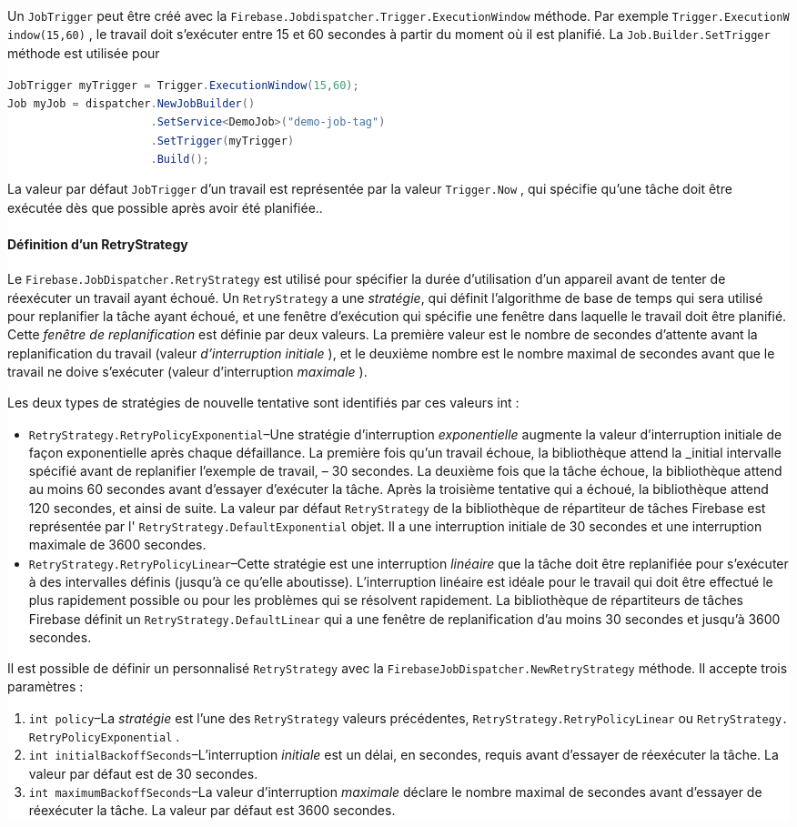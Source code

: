 Un `JobTrigger` peut être créé avec la `Firebase.Jobdispatcher.Trigger.ExecutionWindow` méthode.  Par exemple `Trigger.ExecutionWindow(15,60)` , le travail doit s’exécuter entre 15 et 60 secondes à partir du moment où il est planifié. La `Job.Builder.SetTrigger` méthode est utilisée pour 

```csharp
JobTrigger myTrigger = Trigger.ExecutionWindow(15,60);
Job myJob = dispatcher.NewJobBuilder()
                      .SetService<DemoJob>("demo-job-tag")
                      .SetTrigger(myTrigger)
                      .Build();
```

La valeur par défaut `JobTrigger` d’un travail est représentée par la valeur `Trigger.Now` , qui spécifie qu’une tâche doit être exécutée dès que possible après avoir été planifiée..

<a name="Setting_a_RetryStrategy"></a>

#### <a name="setting-a-retrystrategy"></a>Définition d’un RetryStrategy

Le `Firebase.JobDispatcher.RetryStrategy` est utilisé pour spécifier la durée d’utilisation d’un appareil avant de tenter de réexécuter un travail ayant échoué. Un `RetryStrategy` a une _stratégie_, qui définit l’algorithme de base de temps qui sera utilisé pour replanifier la tâche ayant échoué, et une fenêtre d’exécution qui spécifie une fenêtre dans laquelle le travail doit être planifié. Cette _fenêtre de replanification_ est définie par deux valeurs. La première valeur est le nombre de secondes d’attente avant la replanification du travail (valeur _d’interruption initiale_ ), et le deuxième nombre est le nombre maximal de secondes avant que le travail ne doive s’exécuter (valeur d’interruption _maximale_ ). 

Les deux types de stratégies de nouvelle tentative sont identifiés par ces valeurs int :

- `RetryStrategy.RetryPolicyExponential`&ndash;Une stratégie d’interruption _exponentielle_ augmente la valeur d’interruption initiale de façon exponentielle après chaque défaillance. La première fois qu’un travail échoue, la bibliothèque attend la _initial intervalle spécifié avant de replanifier l’exemple de travail, &ndash; 30 secondes. La deuxième fois que la tâche échoue, la bibliothèque attend au moins 60 secondes avant d’essayer d’exécuter la tâche. Après la troisième tentative qui a échoué, la bibliothèque attend 120 secondes, et ainsi de suite. La valeur par défaut `RetryStrategy` de la bibliothèque de répartiteur de tâches Firebase est représentée par l' `RetryStrategy.DefaultExponential` objet. Il a une interruption initiale de 30 secondes et une interruption maximale de 3600 secondes.
- `RetryStrategy.RetryPolicyLinear`&ndash;Cette stratégie est une interruption _linéaire_ que la tâche doit être replanifiée pour s’exécuter à des intervalles définis (jusqu’à ce qu’elle aboutisse). L’interruption linéaire est idéale pour le travail qui doit être effectué le plus rapidement possible ou pour les problèmes qui se résolvent rapidement. La bibliothèque de répartiteurs de tâches Firebase définit un `RetryStrategy.DefaultLinear` qui a une fenêtre de replanification d’au moins 30 secondes et jusqu’à 3600 secondes.

Il est possible de définir un personnalisé `RetryStrategy` avec la `FirebaseJobDispatcher.NewRetryStrategy` méthode. Il accepte trois paramètres :

1. `int policy`&ndash;La _stratégie_ est l’une des `RetryStrategy` valeurs précédentes, `RetryStrategy.RetryPolicyLinear` ou `RetryStrategy.RetryPolicyExponential` .
2. `int initialBackoffSeconds`&ndash;L’interruption _initiale_ est un délai, en secondes, requis avant d’essayer de réexécuter la tâche. La valeur par défaut est de 30 secondes. 
3. `int maximumBackoffSeconds`&ndash;La valeur d’interruption _maximale_ déclare le nombre maximal de secondes avant d’essayer de réexécuter la tâche. La valeur par défaut est 3600 secondes. 
